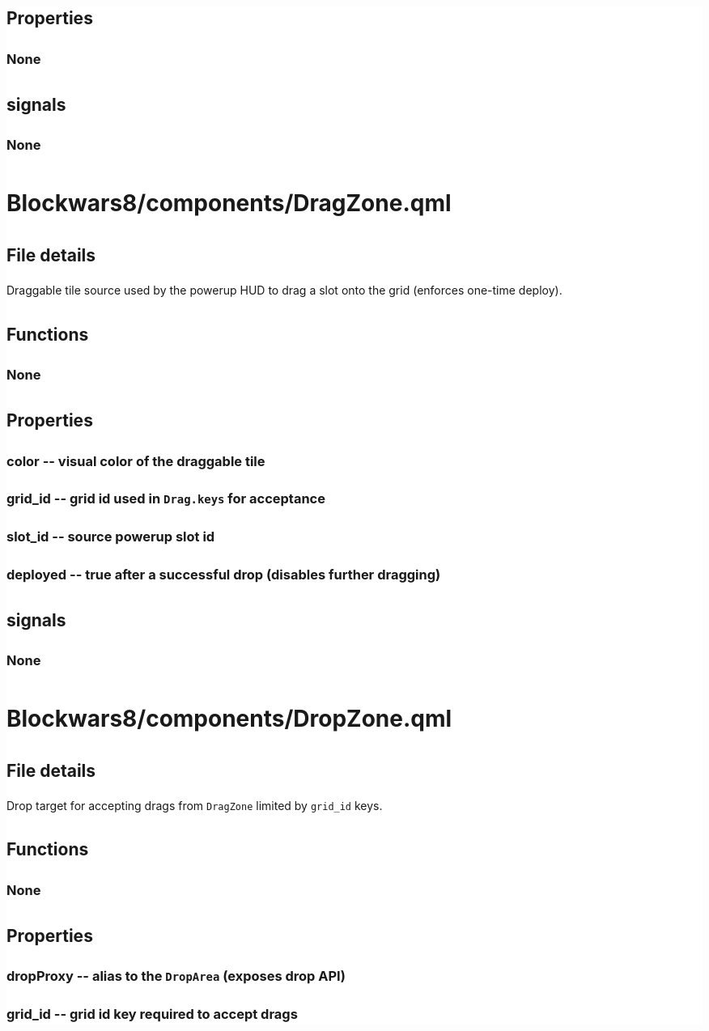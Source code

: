 ## Properties
### None

## signals
### None


# Blockwars8/components/DragZone.qml
## File details
Draggable tile source used by the powerup HUD to drag a slot onto the grid (enforces one-time deploy).

## Functions
### None

## Properties
### color -- visual color of the draggable tile
### grid_id -- grid id used in `Drag.keys` for acceptance
### slot_id -- source powerup slot id
### deployed -- true after a successful drop (disables further dragging)

## signals
### None


# Blockwars8/components/DropZone.qml
## File details
Drop target for accepting drags from `DragZone` limited by `grid_id` keys.

## Functions
### None

## Properties
### dropProxy -- alias to the `DropArea` (exposes drop API)
### grid_id -- grid id key required to accept drags
